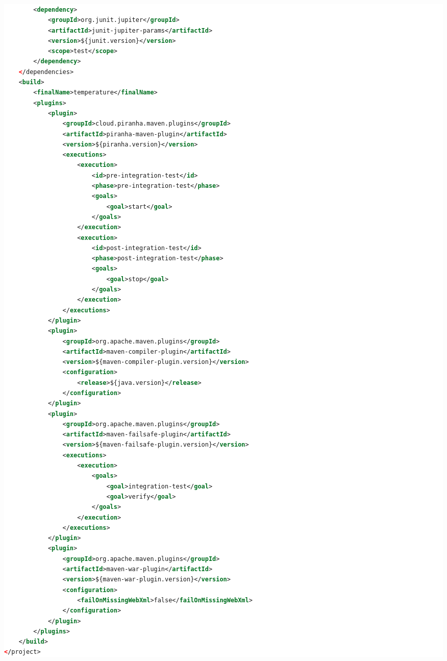 ```xml
        <dependency>
            <groupId>org.junit.jupiter</groupId>
            <artifactId>junit-jupiter-params</artifactId>
            <version>${junit.version}</version>
            <scope>test</scope>
        </dependency>
    </dependencies>
    <build>
        <finalName>temperature</finalName>
        <plugins>
            <plugin>
                <groupId>cloud.piranha.maven.plugins</groupId>
                <artifactId>piranha-maven-plugin</artifactId>
                <version>${piranha.version}</version>
                <executions>
                    <execution>
                        <id>pre-integration-test</id>
                        <phase>pre-integration-test</phase>
                        <goals>
                            <goal>start</goal>
                        </goals>
                    </execution>
                    <execution>
                        <id>post-integration-test</id>
                        <phase>post-integration-test</phase>
                        <goals>
                            <goal>stop</goal>
                        </goals>
                    </execution>
                </executions>
            </plugin>
            <plugin>
                <groupId>org.apache.maven.plugins</groupId>
                <artifactId>maven-compiler-plugin</artifactId>
                <version>${maven-compiler-plugin.version}</version>
                <configuration>
                    <release>${java.version}</release>
                </configuration>
            </plugin>
            <plugin>
                <groupId>org.apache.maven.plugins</groupId>
                <artifactId>maven-failsafe-plugin</artifactId>
                <version>${maven-failsafe-plugin.version}</version>
                <executions>
                    <execution>
                        <goals>
                            <goal>integration-test</goal>
                            <goal>verify</goal>
                        </goals>
                    </execution>
                </executions>
            </plugin>
            <plugin>
                <groupId>org.apache.maven.plugins</groupId>
                <artifactId>maven-war-plugin</artifactId>
                <version>${maven-war-plugin.version}</version>
                <configuration>
                    <failOnMissingWebXml>false</failOnMissingWebXml>
                </configuration>
            </plugin>
        </plugins>
    </build>
</project>
```